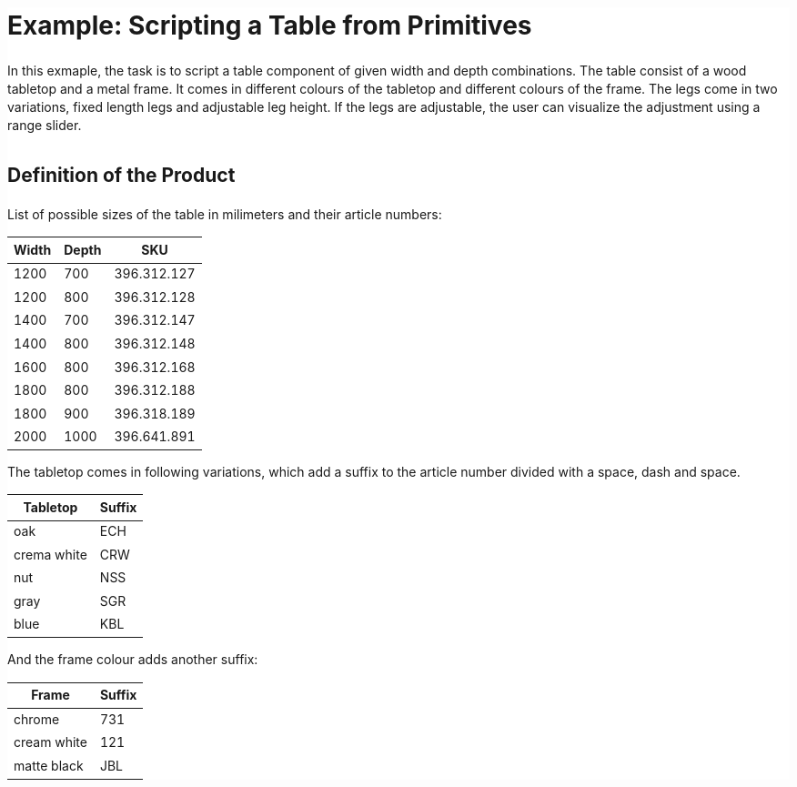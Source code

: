 # Example: Scripting a Table from Primitives

In this exmaple, the task is to script a table component of given width and depth combinations. The table consist of a wood tabletop and a metal frame. It comes in different colours of the tabletop and different colours of the frame. The legs come in two variations, fixed length legs and adjustable leg height. If the legs are adjustable, the user can visualize the adjustment using a range slider.

## Definition of the Product

List of possible sizes of the table in milimeters and their article numbers:

| Width | Depth | SKU         |
| ----- | ----- | ----------- |
| 1200  | 700   | 396.312.127 |
| 1200  | 800   | 396.312.128 |
| 1400  | 700   | 396.312.147 |
| 1400  | 800   | 396.312.148 |
| 1600  | 800   | 396.312.168 |
| 1800  | 800   | 396.312.188 |
| 1800  | 900   | 396.318.189 |
| 2000  | 1000  | 396.641.891 |

The tabletop comes in following variations, which add a suffix to the article number divided with a space, dash and space.

| Tabletop    | Suffix |
| ----------- | ------ |
| oak         | ECH    |
| crema white | CRW    |
| nut         | NSS    |
| gray        | SGR    |
| blue        | KBL    |

And the frame colour adds another suffix:

| Frame       | Suffix |
| ----------- | ------ |
| chrome      | 731    |
| cream white | 121    |
| matte black | JBL    |
